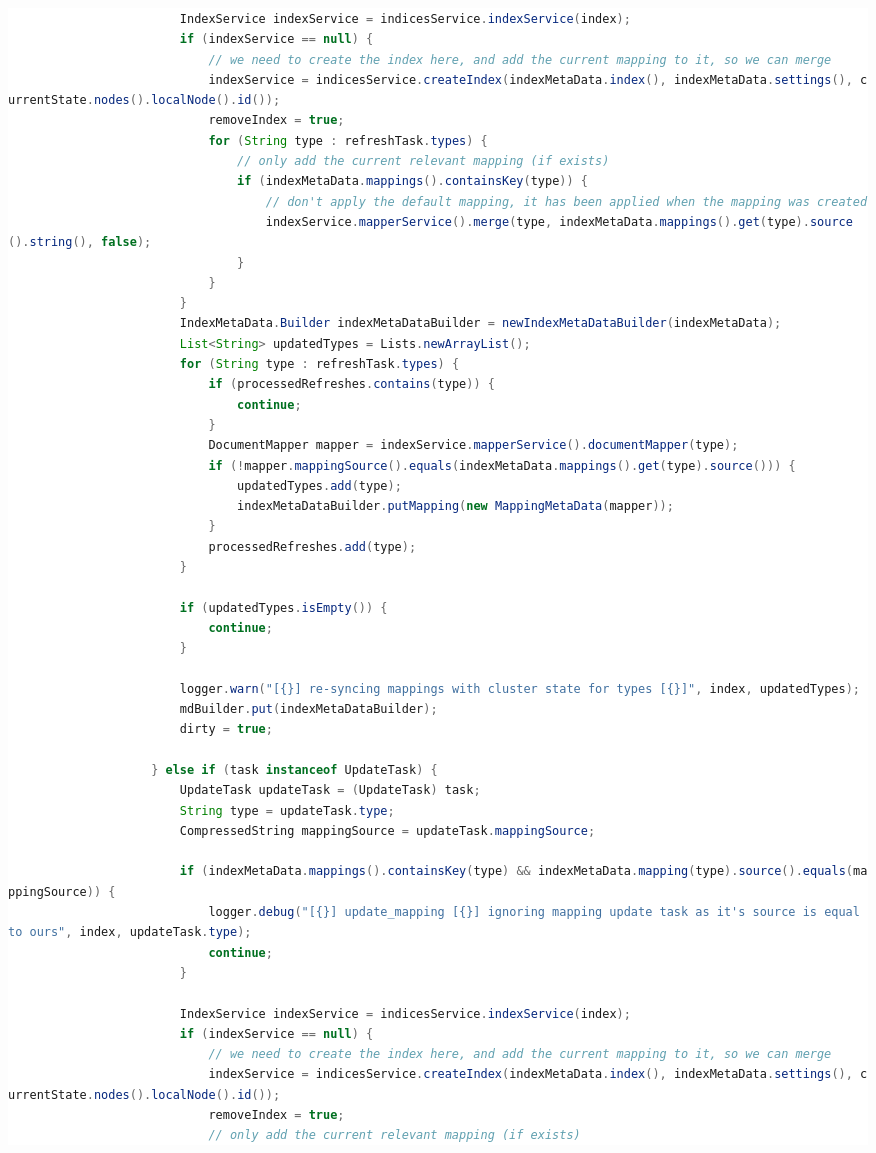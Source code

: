 ```java
                        IndexService indexService = indicesService.indexService(index);
                        if (indexService == null) {
                            // we need to create the index here, and add the current mapping to it, so we can merge
                            indexService = indicesService.createIndex(indexMetaData.index(), indexMetaData.settings(), currentState.nodes().localNode().id());
                            removeIndex = true;
                            for (String type : refreshTask.types) {
                                // only add the current relevant mapping (if exists)
                                if (indexMetaData.mappings().containsKey(type)) {
                                    // don't apply the default mapping, it has been applied when the mapping was created
                                    indexService.mapperService().merge(type, indexMetaData.mappings().get(type).source().string(), false);
                                }
                            }
                        }
                        IndexMetaData.Builder indexMetaDataBuilder = newIndexMetaDataBuilder(indexMetaData);
                        List<String> updatedTypes = Lists.newArrayList();
                        for (String type : refreshTask.types) {
                            if (processedRefreshes.contains(type)) {
                                continue;
                            }
                            DocumentMapper mapper = indexService.mapperService().documentMapper(type);
                            if (!mapper.mappingSource().equals(indexMetaData.mappings().get(type).source())) {
                                updatedTypes.add(type);
                                indexMetaDataBuilder.putMapping(new MappingMetaData(mapper));
                            }
                            processedRefreshes.add(type);
                        }

                        if (updatedTypes.isEmpty()) {
                            continue;
                        }

                        logger.warn("[{}] re-syncing mappings with cluster state for types [{}]", index, updatedTypes);
                        mdBuilder.put(indexMetaDataBuilder);
                        dirty = true;

                    } else if (task instanceof UpdateTask) {
                        UpdateTask updateTask = (UpdateTask) task;
                        String type = updateTask.type;
                        CompressedString mappingSource = updateTask.mappingSource;

                        if (indexMetaData.mappings().containsKey(type) && indexMetaData.mapping(type).source().equals(mappingSource)) {
                            logger.debug("[{}] update_mapping [{}] ignoring mapping update task as it's source is equal to ours", index, updateTask.type);
                            continue;
                        }

                        IndexService indexService = indicesService.indexService(index);
                        if (indexService == null) {
                            // we need to create the index here, and add the current mapping to it, so we can merge
                            indexService = indicesService.createIndex(indexMetaData.index(), indexMetaData.settings(), currentState.nodes().localNode().id());
                            removeIndex = true;
                            // only add the current relevant mapping (if exists)
```